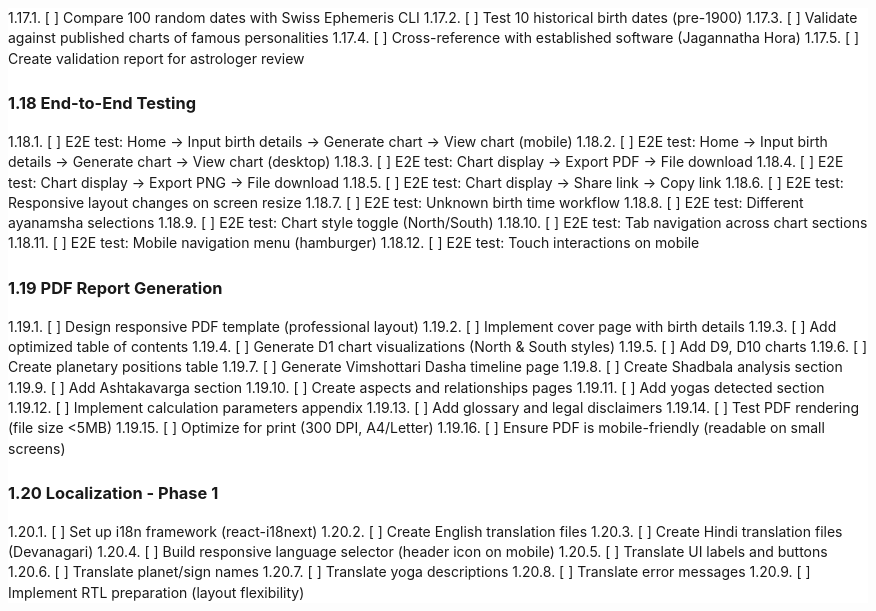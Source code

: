 1.17.1. [ ] Compare 100 random dates with Swiss Ephemeris CLI
1.17.2. [ ] Test 10 historical birth dates (pre-1900)
1.17.3. [ ] Validate against published charts of famous personalities
1.17.4. [ ] Cross-reference with established software (Jagannatha Hora)
1.17.5. [ ] Create validation report for astrologer review

### 1.18 End-to-End Testing

1.18.1. [ ] E2E test: Home → Input birth details → Generate chart → View chart (mobile)
1.18.2. [ ] E2E test: Home → Input birth details → Generate chart → View chart (desktop)
1.18.3. [ ] E2E test: Chart display → Export PDF → File download
1.18.4. [ ] E2E test: Chart display → Export PNG → File download
1.18.5. [ ] E2E test: Chart display → Share link → Copy link
1.18.6. [ ] E2E test: Responsive layout changes on screen resize
1.18.7. [ ] E2E test: Unknown birth time workflow
1.18.8. [ ] E2E test: Different ayanamsha selections
1.18.9. [ ] E2E test: Chart style toggle (North/South)
1.18.10. [ ] E2E test: Tab navigation across chart sections
1.18.11. [ ] E2E test: Mobile navigation menu (hamburger)
1.18.12. [ ] E2E test: Touch interactions on mobile

### 1.19 PDF Report Generation

1.19.1. [ ] Design responsive PDF template (professional layout)
1.19.2. [ ] Implement cover page with birth details
1.19.3. [ ] Add optimized table of contents
1.19.4. [ ] Generate D1 chart visualizations (North & South styles)
1.19.5. [ ] Add D9, D10 charts
1.19.6. [ ] Create planetary positions table
1.19.7. [ ] Generate Vimshottari Dasha timeline page
1.19.8. [ ] Create Shadbala analysis section
1.19.9. [ ] Add Ashtakavarga section
1.19.10. [ ] Create aspects and relationships pages
1.19.11. [ ] Add yogas detected section
1.19.12. [ ] Implement calculation parameters appendix
1.19.13. [ ] Add glossary and legal disclaimers
1.19.14. [ ] Test PDF rendering (file size <5MB)
1.19.15. [ ] Optimize for print (300 DPI, A4/Letter)
1.19.16. [ ] Ensure PDF is mobile-friendly (readable on small screens)

### 1.20 Localization - Phase 1

1.20.1. [ ] Set up i18n framework (react-i18next)
1.20.2. [ ] Create English translation files
1.20.3. [ ] Create Hindi translation files (Devanagari)
1.20.4. [ ] Build responsive language selector (header icon on mobile)
1.20.5. [ ] Translate UI labels and buttons
1.20.6. [ ] Translate planet/sign names
1.20.7. [ ] Translate yoga descriptions
1.20.8. [ ] Translate error messages
1.20.9. [ ] Implement RTL preparation (layout flexibility)
